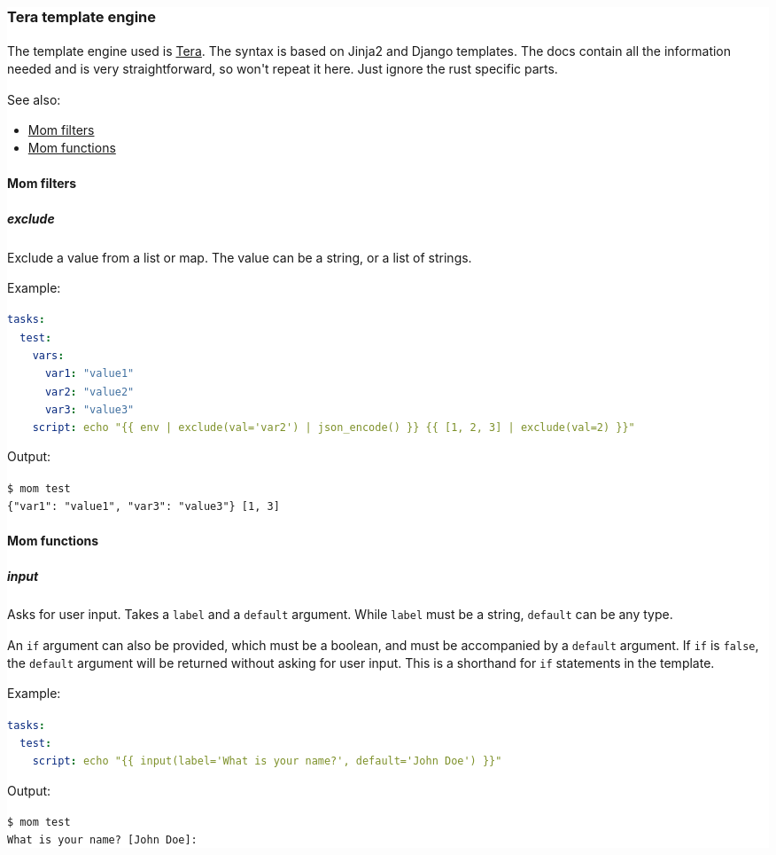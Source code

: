 
<a name="tera-template-engine"></a>
### Tera template engine

The template engine used is [Tera](https://tera.netlify.app/docs/). The syntax is
based on Jinja2 and Django templates. The docs contain all the information needed and
is very straightforward, so won't repeat it here. Just ignore the rust specific parts.

See also:
- [Mom filters](#mom-filters)
- [Mom functions](#mom-functions)


<a name="mom-filters"></a>
#### Mom filters

<a name="exclude"></a>
##### exclude

Exclude a value from a list or map. The value can be a string, or a list of strings.

Example:
  ```yaml
  tasks:
    test:
      vars:
        var1: "value1"
        var2: "value2"
        var3: "value3"
      script: echo "{{ env | exclude(val='var2') | json_encode() }} {{ [1, 2, 3] | exclude(val=2) }}"
  ```
  Output:
  ```console
  $ mom test
  {"var1": "value1", "var3": "value3"} [1, 3]
  ```


<a name="mom-functions"></a>
#### Mom functions

<a name="input"></a>
##### input

Asks for user input. Takes a `label` and a `default` argument. While `label` must be a string,
`default` can be any type. 

An `if` argument can also be provided, which must be a boolean, and must be accompanied by a
`default` argument. If `if` is `false`, the `default` argument will be returned without asking
for user input. This is a shorthand for `if` statements in the template.

Example:
  ```yaml
  tasks:
    test:
      script: echo "{{ input(label='What is your name?', default='John Doe') }}"
  ```
  Output:
  ```console
  $ mom test
  What is your name? [John Doe]: 
  ```
  